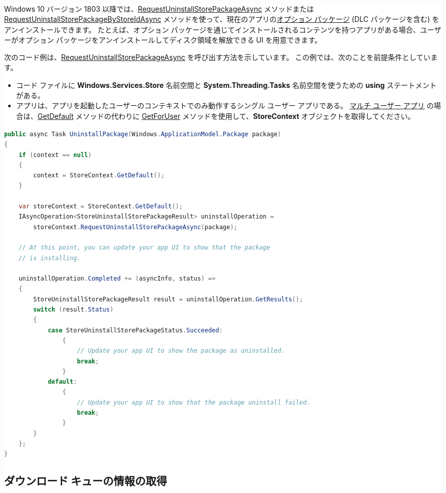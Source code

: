 Windows 10 バージョン 1803 以降では、[RequestUninstallStorePackageAsync](https://docs.microsoft.com/uwp/api/windows.services.store.storecontext.requestuninstallstorepackageasync) メソッドまたは [RequestUninstallStorePackageByStoreIdAsync](https://docs.microsoft.com/uwp/api/windows.services.store.storecontext.requestuninstallstorepackagebystoreidasync) メソッドを使って、現在のアプリの[オプション パッケージ](optional-packages.md) (DLC パッケージを含む) をアンインストールできます。 たとえば、オプション パッケージを通じてインストールされるコンテンツを持つアプリがある場合、ユーザーがオプション パッケージをアンインストールしてディスク領域を解放できる UI を用意できます。

次のコード例は、[RequestUninstallStorePackageAsync](https://docs.microsoft.com/uwp/api/windows.services.store.storecontext.requestuninstallstorepackageasync) を呼び出す方法を示しています。 この例では、次のことを前提条件としています。
* コード ファイルに **Windows.Services.Store** 名前空間と **System.Threading.Tasks** 名前空間を使うための **using** ステートメントがある。
* アプリは、アプリを起動したユーザーのコンテキストでのみ動作するシングル ユーザー アプリである。 [マルチ ユーザー アプリ](https://msdn.microsoft.com/windows/uwp/xbox-apps/multi-user-applications) の場合は、[GetDefault](https://docs.microsoft.com/uwp/api/windows.services.store.storecontext.GetDefault) メソッドの代わりに [GetForUser](https://docs.microsoft.com/uwp/api/windows.services.store.storecontext.User) メソッドを使用して、**StoreContext** オブジェクトを取得してください。

```csharp
public async Task UninstallPackage(Windows.ApplicationModel.Package package)
{
    if (context == null)
    {
        context = StoreContext.GetDefault();
    }

    var storeContext = StoreContext.GetDefault();
    IAsyncOperation<StoreUninstallStorePackageResult> uninstallOperation =
        storeContext.RequestUninstallStorePackageAsync(package);

    // At this point, you can update your app UI to show that the package
    // is installing.

    uninstallOperation.Completed += (asyncInfo, status) =>
    {
        StoreUninstallStorePackageResult result = uninstallOperation.GetResults();
        switch (result.Status)
        {
            case StoreUninstallStorePackageStatus.Succeeded:
                {
                    // Update your app UI to show the package as uninstalled.
                    break;
                }
            default:
                {
                    // Update your app UI to show that the package uninstall failed.
                    break;
                }
        }
    };
}
```

## <a name="get-download-queue-info"></a>ダウンロード キューの情報の取得
